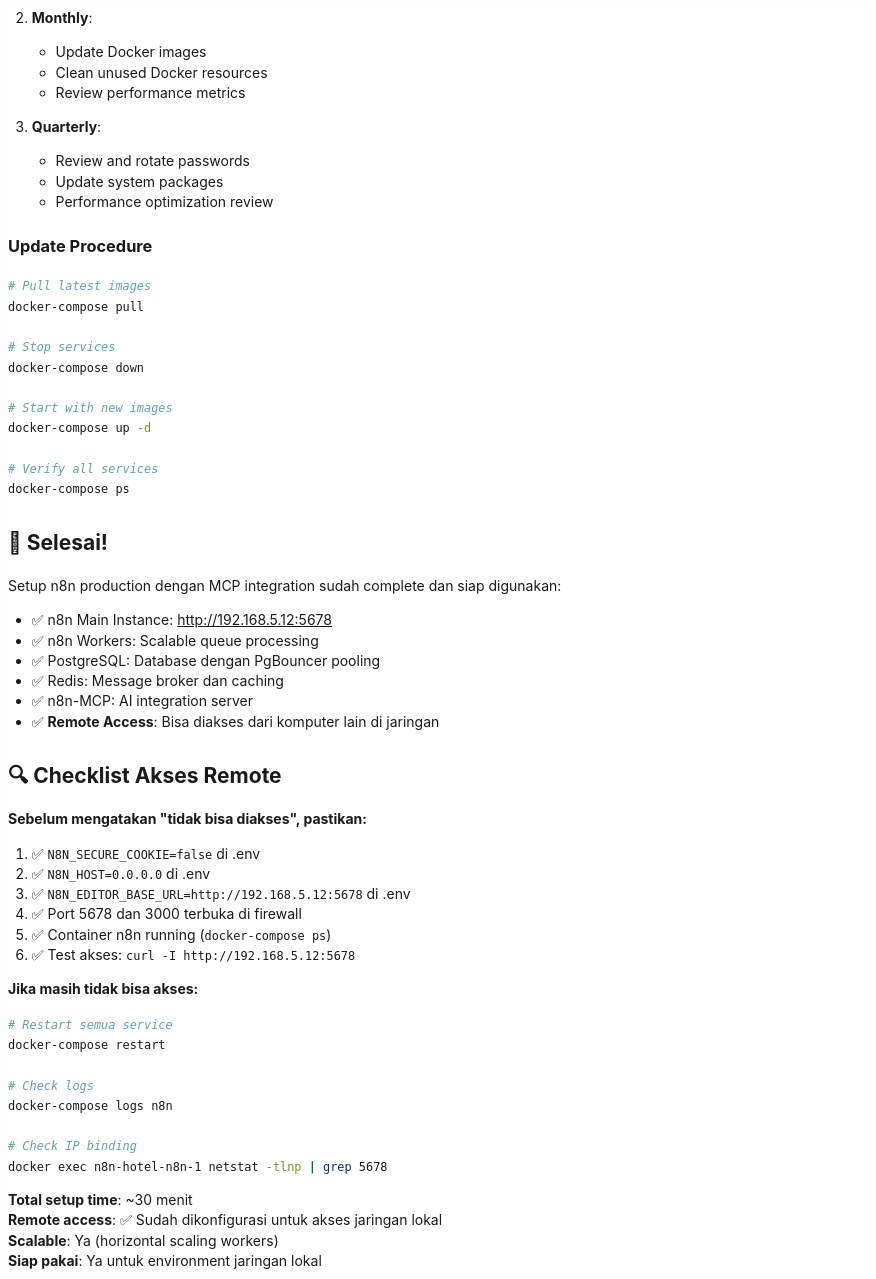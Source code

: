 2. **Monthly**:
   - Update Docker images
   - Clean unused Docker resources
   - Review performance metrics

3. **Quarterly**:
   - Review and rotate passwords
   - Update system packages
   - Performance optimization review

### Update Procedure

```bash
# Pull latest images
docker-compose pull

# Stop services
docker-compose down

# Start with new images
docker-compose up -d

# Verify all services
docker-compose ps
```

## 🎉 Selesai!

Setup n8n production dengan MCP integration sudah complete dan siap digunakan:

- ✅ n8n Main Instance: http://192.168.5.12:5678
- ✅ n8n Workers: Scalable queue processing
- ✅ PostgreSQL: Database dengan PgBouncer pooling
- ✅ Redis: Message broker dan caching
- ✅ n8n-MCP: AI integration server
- ✅ **Remote Access**: Bisa diakses dari komputer lain di jaringan

## 🔍 Checklist Akses Remote

**Sebelum mengatakan "tidak bisa diakses", pastikan:**

1. ✅ `N8N_SECURE_COOKIE=false` di .env
2. ✅ `N8N_HOST=0.0.0.0` di .env  
3. ✅ `N8N_EDITOR_BASE_URL=http://192.168.5.12:5678` di .env
4. ✅ Port 5678 dan 3000 terbuka di firewall
5. ✅ Container n8n running (`docker-compose ps`)
6. ✅ Test akses: `curl -I http://192.168.5.12:5678`

**Jika masih tidak bisa akses:**
```bash
# Restart semua service
docker-compose restart

# Check logs
docker-compose logs n8n

# Check IP binding
docker exec n8n-hotel-n8n-1 netstat -tlnp | grep 5678
```

**Total setup time**: ~30 menit  
**Remote access**: ✅ Sudah dikonfigurasi untuk akses jaringan lokal  
**Scalable**: Ya (horizontal scaling workers)  
**Siap pakai**: Ya untuk environment jaringan lokal